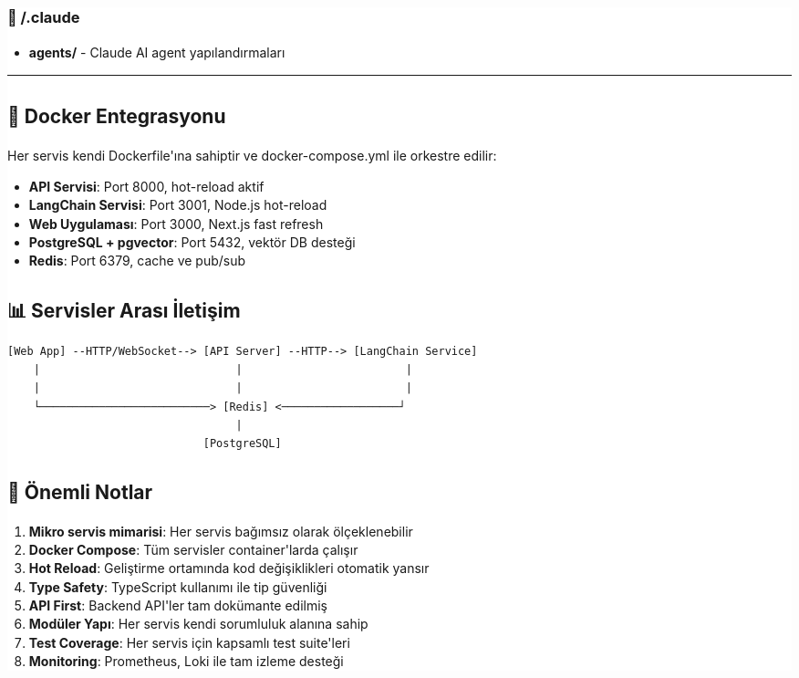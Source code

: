 ### 📁 /.claude
- **agents/** - Claude AI agent yapılandırmaları

---

## 🐳 Docker Entegrasyonu

Her servis kendi Dockerfile'ına sahiptir ve docker-compose.yml ile orkestre edilir:

- **API Servisi**: Port 8000, hot-reload aktif
- **LangChain Servisi**: Port 3001, Node.js hot-reload
- **Web Uygulaması**: Port 3000, Next.js fast refresh
- **PostgreSQL + pgvector**: Port 5432, vektör DB desteği
- **Redis**: Port 6379, cache ve pub/sub

## 📊 Servisler Arası İletişim

```
[Web App] --HTTP/WebSocket--> [API Server] --HTTP--> [LangChain Service]
    |                              |                         |
    |                              |                         |
    └──────────────────────────> [Redis] <──────────────────┘
                                   |
                              [PostgreSQL]
```

## 🔑 Önemli Notlar

1. **Mikro servis mimarisi**: Her servis bağımsız olarak ölçeklenebilir
2. **Docker Compose**: Tüm servisler container'larda çalışır
3. **Hot Reload**: Geliştirme ortamında kod değişiklikleri otomatik yansır
4. **Type Safety**: TypeScript kullanımı ile tip güvenliği
5. **API First**: Backend API'ler tam dokümante edilmiş
6. **Modüler Yapı**: Her servis kendi sorumluluk alanına sahip
7. **Test Coverage**: Her servis için kapsamlı test suite'leri
8. **Monitoring**: Prometheus, Loki ile tam izleme desteği